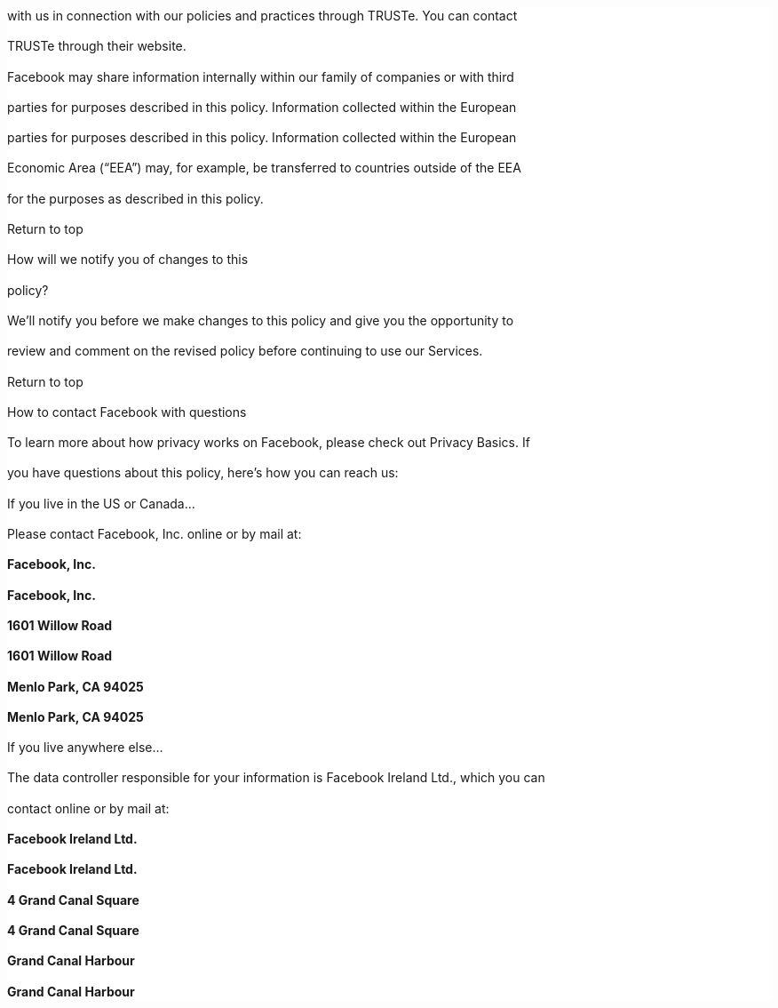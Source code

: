 with us in connection with our policies and practices through TRUSTe. You can contact

TRUSTe through their website. 

Facebook may share information internally within our family of companies or with third

parties for purposes described in this policy. Information collected within the European

parties for purposes described in this policy. Information collected within the European

Economic Area (“EEA”) may, for example, be transferred to countries outside of the EEA

for the purposes as described in this policy.

Return to top

How will we notify you of changes to this

policy?

We’ll notify you before we make changes to this policy and give you the opportunity to

review and comment on the revised policy before continuing to use our Services.

Return to top

How to contact Facebook with questions

To learn more about how privacy works on Facebook, please check out Privacy Basics. If

you have questions about this policy, here’s how you can reach us:

If you live in the US or Canada…

Please contact Facebook, Inc. online or by mail at:

**Facebook, Inc.**

**Facebook, Inc.**

**1601 Willow Road**

**1601 Willow Road**

**Menlo Park, CA 94025**

**Menlo Park, CA 94025**

If you live anywhere else…

The data controller responsible for your information is Facebook Ireland Ltd., which you can

contact online or by mail at:

**Facebook Ireland Ltd.**

**Facebook Ireland Ltd.**

**4 Grand Canal Square**

**4 Grand Canal Square**

**Grand Canal Harbour**

**Grand Canal Harbour**
